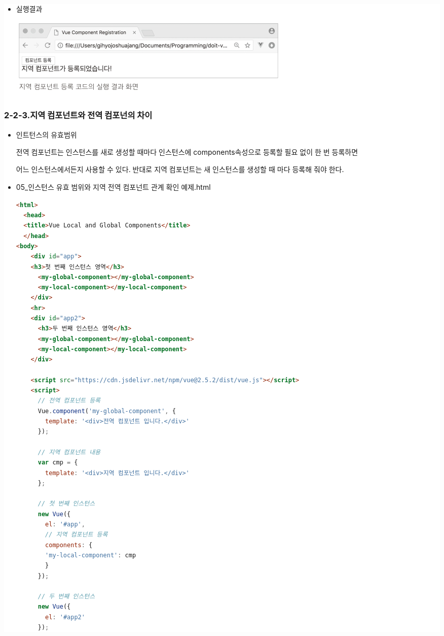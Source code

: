 * 실행결과

  ![](./img/12.jpeg) 

### 2-2-3.지역 컴포넌트와 전역 컴포넌의 차이

* 인트턴스의 유효범위

  전역 컴포넌트는 인스턴스를 새로 생성할 때마다 인스턴스에 components속성으로 등록할 필요 없이 한 번 등록하면 

  어느 인스턴스에서든지 사용할 수 있다. 반대로 지역 컴포넌트는 새 인스턴스를 생성할 때 마다 등록해 줘야 한다.

  

* 05_인스턴스 유효 범위와 지역 전역 컴포넌트 관계 확인 예제.html

  ```html
  <html>
    <head>
    <title>Vue Local and Global Components</title>
    </head>
  <body>
      <div id="app">
      <h3>첫 번째 인스턴스 영역</h3>
        <my-global-component></my-global-component>
        <my-local-component></my-local-component>
      </div>
      <hr>
      <div id="app2">
        <h3>두 번째 인스턴스 영역</h3>
        <my-global-component></my-global-component>
        <my-local-component></my-local-component>
      </div>
  
      <script src="https://cdn.jsdelivr.net/npm/vue@2.5.2/dist/vue.js"></script>
      <script>
        // 전역 컴포넌트 등록
        Vue.component('my-global-component', {
          template: '<div>전역 컴포넌트 입니다.</div>'
        });
  
        // 지역 컴포넌트 내용
        var cmp = {
          template: '<div>지역 컴포넌트 입니다.</div>'
        };
  	  
        // 첫 번째 인스턴스
        new Vue({
          el: '#app',
          // 지역 컴포넌트 등록
          components: {
          'my-local-component': cmp
          }
        });
  
        // 두 번째 인스턴스
        new Vue({
          el: '#app2'
        });
  ```